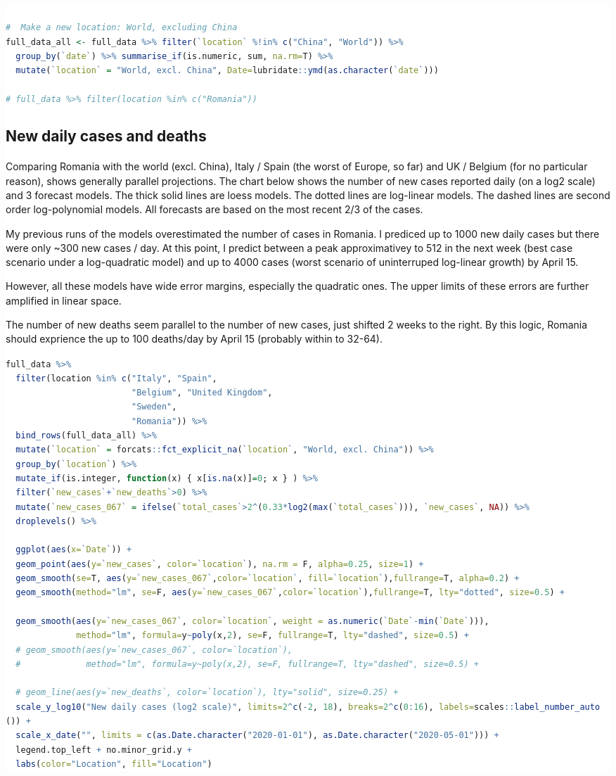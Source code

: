 ```r

#  Make a new location: World, excluding China
full_data_all <- full_data %>% filter(`location` %!in% c("China", "World")) %>% 
  group_by(`date`) %>% summarise_if(is.numeric, sum, na.rm=T) %>%
  mutate(`location` = "World, excl. China", Date=lubridate::ymd(as.character(`date`)))

# full_data %>% filter(location %in% c("Romania"))
```

## New daily cases and deaths

Comparing Romania with the world (excl. China), Italy / Spain (the worst of Europe, so far) and UK / Belgium (for no particular reason), shows generally parallel projections. The chart below shows the number of new cases reported daily (on a log2 scale) and 3 forecast models. The thick solid lines are loess models. The dotted lines are log-linear models. The dashed lines are second order log-polynomial models. All forecasts are based on the most recent 2/3 of the cases.

My previous runs of the models overestimated the number of cases in Romania. I prediced up to 1000 new daily cases but there were only ~300 new cases / day. At this point, I predict between a peak approximativey to 512 in the next week (best case scenario under a log-quadratic model) and up to 4000 cases (worst scenario of uninterruped log-linear growth) by April 15.

However, all these models have wide error margins, especially the quadratic ones. The upper limits of these errors are further amplified in linear space.

The number of new deaths seem parallel to the number of new cases, just shifted 2 weeks to the right. By this logic, Romania should exprience the up to 100 deaths/day by April 15 (probably within to 32-64).

```r
full_data %>% 
  filter(location %in% c("Italy", "Spain",
                         "Belgium", "United Kingdom",
                         "Sweden", 
                         "Romania")) %>%
  bind_rows(full_data_all) %>% 
  mutate(`location` = forcats::fct_explicit_na(`location`, "World, excl. China")) %>%
  group_by(`location`) %>%
  mutate_if(is.integer, function(x) { x[is.na(x)]=0; x } ) %>%
  filter(`new_cases`+`new_deaths`>0) %>%
  mutate(`new_cases_067` = ifelse(`total_cases`>2^(0.33*log2(max(`total_cases`))), `new_cases`, NA)) %>%
  droplevels() %>% 
  
  ggplot(aes(x=`Date`)) +
  geom_point(aes(y=`new_cases`, color=`location`), na.rm = F, alpha=0.25, size=1) + 
  geom_smooth(se=T, aes(y=`new_cases_067`,color=`location`, fill=`location`),fullrange=T, alpha=0.2) +
  geom_smooth(method="lm", se=F, aes(y=`new_cases_067`,color=`location`),fullrange=T, lty="dotted", size=0.5) +
  
  geom_smooth(aes(y=`new_cases_067`, color=`location`, weight = as.numeric(`Date`-min(`Date`))),
              method="lm", formula=y~poly(x,2), se=F, fullrange=T, lty="dashed", size=0.5) +
  # geom_smooth(aes(y=`new_cases_067`, color=`location`),
  #             method="lm", formula=y~poly(x,2), se=F, fullrange=T, lty="dashed", size=0.5) +
  
  # geom_line(aes(y=`new_deaths`, color=`location`), lty="solid", size=0.25) +
  scale_y_log10("New daily cases (log2 scale)", limits=2^c(-2, 18), breaks=2^c(0:16), labels=scales::label_number_auto()) +
  scale_x_date("", limits = c(as.Date.character("2020-01-01"), as.Date.character("2020-05-01"))) +
  legend.top_left + no.minor_grid.y +
  labs(color="Location", fill="Location")
```
